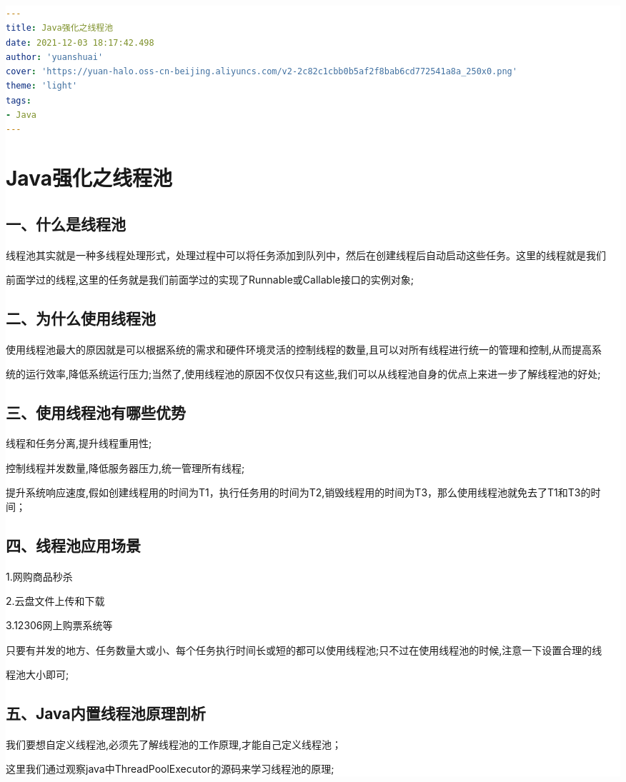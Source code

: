 ```yaml
---
title: Java强化之线程池
date: 2021-12-03 18:17:42.498
author: 'yuanshuai'
cover: 'https://yuan-halo.oss-cn-beijing.aliyuncs.com/v2-2c82c1cbb0b5af2f8bab6cd772541a8a_250x0.png'
theme: 'light'
tags: 
- Java
---
```


# Java强化之线程池

## 一、什么是线程池

线程池其实就是一种多线程处理形式，处理过程中可以将任务添加到队列中，然后在创建线程后自动启动这些任务。这里的线程就是我们

前面学过的线程,这里的任务就是我们前面学过的实现了Runnable或Callable接口的实例对象;

## 二、为什么使用线程池

使用线程池最大的原因就是可以根据系统的需求和硬件环境灵活的控制线程的数量,且可以对所有线程进行统一的管理和控制,从而提高系

统的运行效率,降低系统运行压力;当然了,使用线程池的原因不仅仅只有这些,我们可以从线程池自身的优点上来进一步了解线程池的好处;

## 三、使用线程池有哪些优势

线程和任务分离,提升线程重用性;

控制线程并发数量,降低服务器压力,统一管理所有线程;

提升系统响应速度,假如创建线程用的时间为T1，执行任务用的时间为T2,销毁线程用的时间为T3，那么使用线程池就免去了T1和T3的时间；

## 四、线程池应用场景

1.网购商品秒杀

2.云盘文件上传和下载

3.12306网上购票系统等

只要有并发的地方、任务数量大或小、每个任务执行时间长或短的都可以使用线程池;只不过在使用线程池的时候,注意一下设置合理的线

程池大小即可;

## 五、Java内置线程池原理剖析

我们要想自定义线程池,必须先了解线程池的工作原理,才能自己定义线程池；

这里我们通过观察java中ThreadPoolExecutor的源码来学习线程池的原理;
